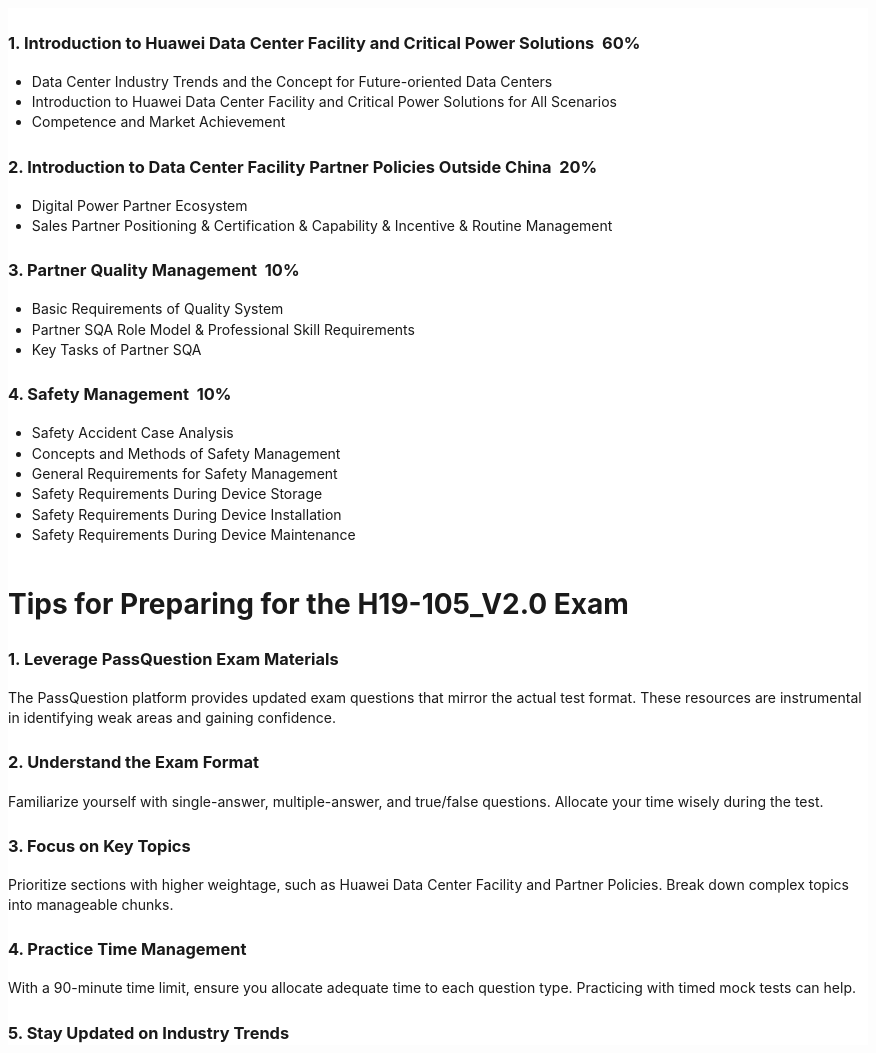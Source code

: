 <h3><br />
1. Introduction to Huawei Data Center Facility and Critical Power Solutions &nbsp;60%</h3>

<ul>
	<li>Data Center Industry Trends and the Concept for Future-oriented Data Centers</li>
	<li>Introduction to Huawei Data Center Facility and Critical Power Solutions for All Scenarios</li>
	<li>Competence and Market Achievement</li>
</ul>

<h3>2. Introduction to Data Center Facility Partner Policies Outside China &nbsp;20%</h3>

<ul>
	<li>Digital Power Partner Ecosystem</li>
	<li>Sales Partner Positioning &amp; Certification &amp; Capability &amp; Incentive &amp; Routine Management</li>
</ul>

<h3>3. Partner Quality Management &nbsp;10%</h3>

<ul>
	<li>Basic Requirements of Quality System</li>
	<li>Partner SQA Role Model &amp; Professional Skill Requirements</li>
	<li>Key Tasks of Partner SQA</li>
</ul>

<h3>4. Safety Management &nbsp;10%</h3>

<ul>
	<li>Safety Accident Case Analysis</li>
	<li>Concepts and Methods of Safety Management</li>
	<li>General Requirements for Safety Management</li>
	<li>Safety Requirements During Device Storage</li>
	<li>Safety Requirements During Device Installation</li>
	<li>Safety Requirements During Device Maintenance</li>
</ul>

<h1>Tips for Preparing for the H19-105_V2.0 Exam</h1>

<h3>1. Leverage PassQuestion Exam Materials</h3>

<p>The PassQuestion platform provides updated exam questions that mirror the actual test format. These resources are instrumental in identifying weak areas and gaining confidence.</p>

<h3>2. Understand the Exam Format</h3>

<p>Familiarize yourself with single-answer, multiple-answer, and true/false questions. Allocate your time wisely during the test.</p>

<h3>3. Focus on Key Topics</h3>

<p>Prioritize sections with higher weightage, such as Huawei Data Center Facility and Partner Policies. Break down complex topics into manageable chunks.</p>

<h3>4. Practice Time Management</h3>

<p>With a 90-minute time limit, ensure you allocate adequate time to each question type. Practicing with timed mock tests can help.</p>

<h3>5. Stay Updated on Industry Trends</h3>
